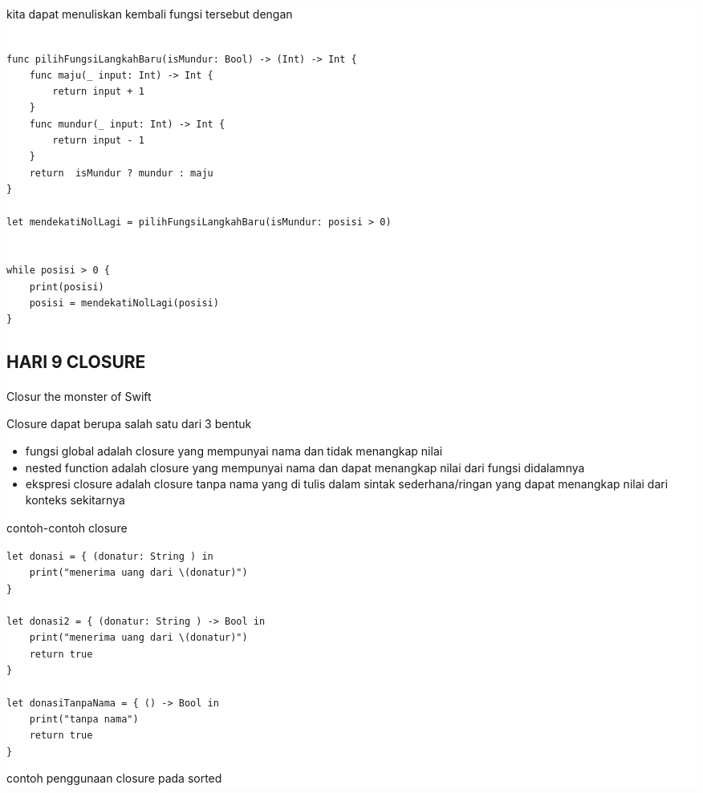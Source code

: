 kita dapat menuliskan kembali fungsi tersebut dengan

```

func pilihFungsiLangkahBaru(isMundur: Bool) -> (Int) -> Int {
    func maju(_ input: Int) -> Int {
        return input + 1
    }
    func mundur(_ input: Int) -> Int {
        return input - 1
    }
    return  isMundur ? mundur : maju
}

let mendekatiNolLagi = pilihFungsiLangkahBaru(isMundur: posisi > 0)


while posisi > 0 {
    print(posisi)
    posisi = mendekatiNolLagi(posisi)
}
```

## HARI 9 CLOSURE

Closur the monster of Swift


Closure dapat berupa salah satu dari 3 bentuk

- fungsi global adalah closure yang mempunyai nama dan tidak menangkap nilai
- nested function adalah closure yang mempunyai nama dan dapat menangkap nilai dari fungsi didalamnya
- ekspresi closure adalah closure tanpa nama yang di tulis dalam sintak sederhana/ringan yang dapat menangkap nilai dari konteks sekitarnya

contoh-contoh closure

```
let donasi = { (donatur: String ) in
    print("menerima uang dari \(donatur)")
}

let donasi2 = { (donatur: String ) -> Bool in
    print("menerima uang dari \(donatur)")
    return true
}

let donasiTanpaNama = { () -> Bool in
    print("tanpa nama")
    return true
}
```

contoh penggunaan closure pada sorted

